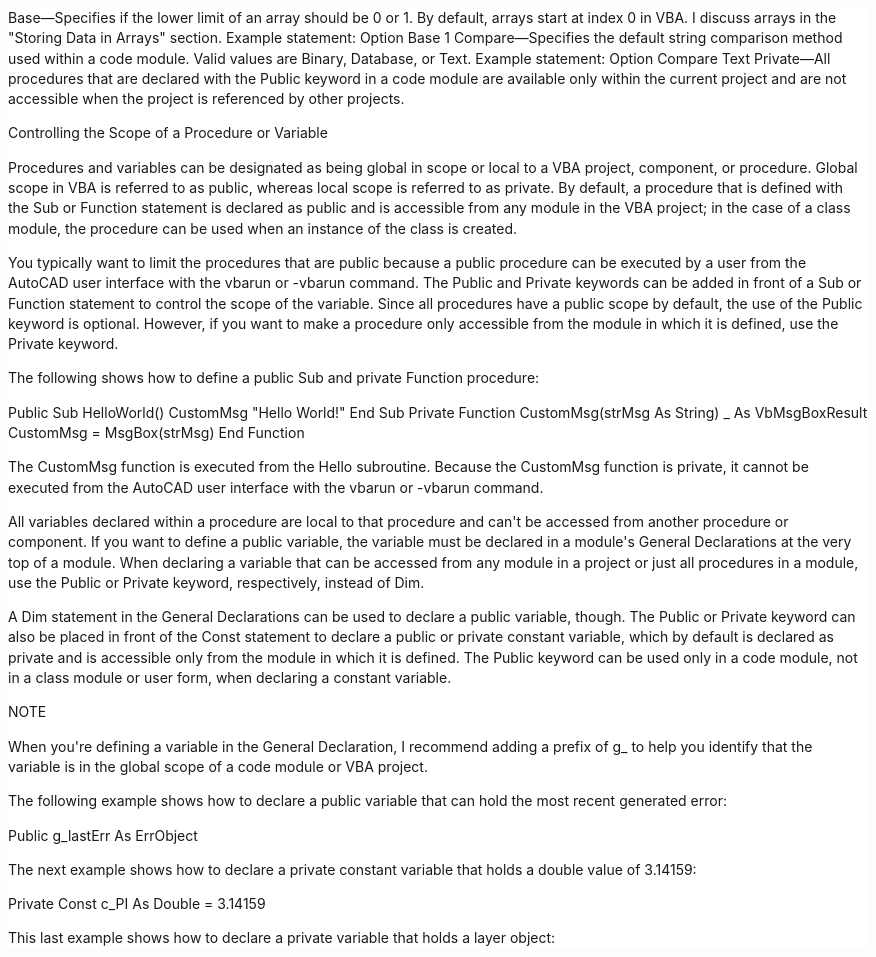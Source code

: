 Base—Specifies if the lower limit of an array should be 0 or 1. By default, arrays start at index 0 in VBA. I discuss arrays in the "Storing Data in Arrays" section. Example statement: Option Base 1 Compare—Specifies the default string comparison method used within a code module. Valid values are Binary, Database, or Text. Example statement: Option Compare Text Private—All procedures that are declared with the Public keyword in a code module are available only within the current project and are not accessible when the project is referenced by other projects.

Controlling the Scope of a Procedure or Variable

Procedures and variables can be designated as being global in scope or local to a VBA project, component, or procedure. Global scope in VBA is referred to as public, whereas local scope is referred to as private. By default, a procedure that is defined with the Sub or Function statement is declared as public and is accessible from any module in the VBA project; in the case of a class module, the procedure can be used when an instance of the class is created.

You typically want to limit the procedures that are public because a public procedure can be executed by a user from the AutoCAD user interface with the vbarun or -vbarun command. The Public and Private keywords can be added in front of a Sub or Function statement to control the scope of the variable. Since all procedures have a public scope by default, the use of the Public keyword is optional. However, if you want to make a procedure only accessible from the module in which it is defined, use the Private keyword.

The following shows how to define a public Sub and private Function procedure:

Public Sub HelloWorld() CustomMsg "Hello World!" End Sub Private Function CustomMsg(strMsg As String) _ As VbMsgBoxResult CustomMsg = MsgBox(strMsg) End Function

The CustomMsg function is executed from the Hello subroutine. Because the CustomMsg function is private, it cannot be executed from the AutoCAD user interface with the vbarun or -vbarun command.

All variables declared within a procedure are local to that procedure and can't be accessed from another procedure or component. If you want to define a public variable, the variable must be declared in a module's General Declarations at the very top of a module. When declaring a variable that can be accessed from any module in a project or just all procedures in a module, use the Public or Private keyword, respectively, instead of Dim.

A Dim statement in the General Declarations can be used to declare a public variable, though. The Public or Private keyword can also be placed in front of the Const statement to declare a public or private constant variable, which by default is declared as private and is accessible only from the module in which it is defined. The Public keyword can be used only in a code module, not in a class module or user form, when declaring a constant variable.

NOTE

When you're defining a variable in the General Declaration, I recommend adding a prefix of g_ to help you identify that the variable is in the global scope of a code module or VBA project.

The following example shows how to declare a public variable that can hold the most recent generated error:

Public g_lastErr As ErrObject

The next example shows how to declare a private constant variable that holds a double value of 3.14159:

Private Const c_PI As Double = 3.14159

This last example shows how to declare a private variable that holds a layer object:
